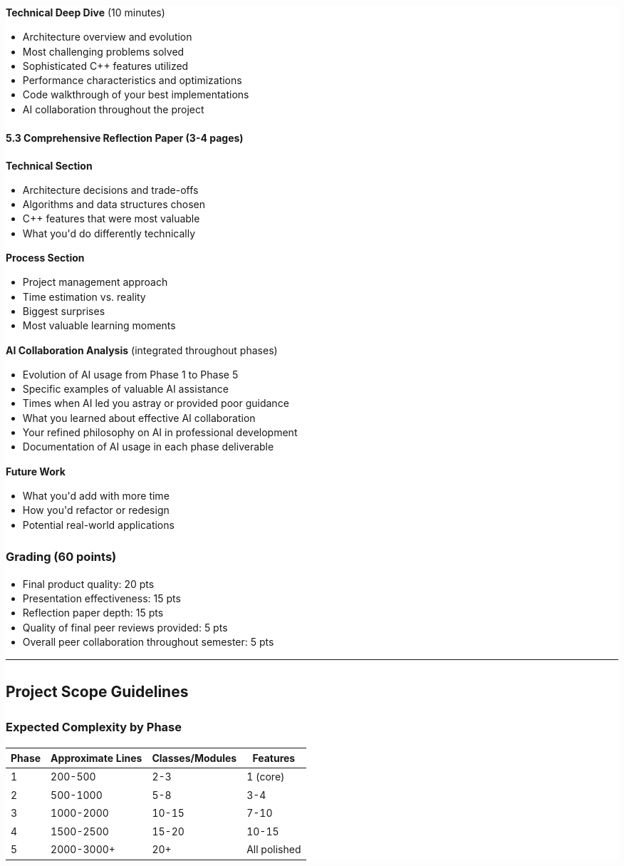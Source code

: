 **Technical Deep Dive** (10 minutes)
- Architecture overview and evolution
- Most challenging problems solved
- Sophisticated C++ features utilized
- Performance characteristics and optimizations
- Code walkthrough of your best implementations
- AI collaboration throughout the project

#### 5.3 Comprehensive Reflection Paper (3-4 pages)

**Technical Section**
- Architecture decisions and trade-offs
- Algorithms and data structures chosen
- C++ features that were most valuable
- What you'd do differently technically

**Process Section**
- Project management approach
- Time estimation vs. reality
- Biggest surprises
- Most valuable learning moments

**AI Collaboration Analysis** (integrated throughout phases)
- Evolution of AI usage from Phase 1 to Phase 5
- Specific examples of valuable AI assistance
- Times when AI led you astray or provided poor guidance
- What you learned about effective AI collaboration
- Your refined philosophy on AI in professional development
- Documentation of AI usage in each phase deliverable

**Future Work**
- What you'd add with more time
- How you'd refactor or redesign
- Potential real-world applications

### Grading (60 points)
- Final product quality: 20 pts
- Presentation effectiveness: 15 pts
- Reflection paper depth: 15 pts
- Quality of final peer reviews provided: 5 pts
- Overall peer collaboration throughout semester: 5 pts

---

## Project Scope Guidelines

### Expected Complexity by Phase

| Phase | Approximate Lines | Classes/Modules | Features |
|-------|-------------------|------------------|----------|
| 1 | 200-500 | 2-3 | 1 (core) |
| 2 | 500-1000 | 5-8 | 3-4 |
| 3 | 1000-2000 | 10-15 | 7-10 |
| 4 | 1500-2500 | 15-20 | 10-15 |
| 5 | 2000-3000+ | 20+ | All polished |
